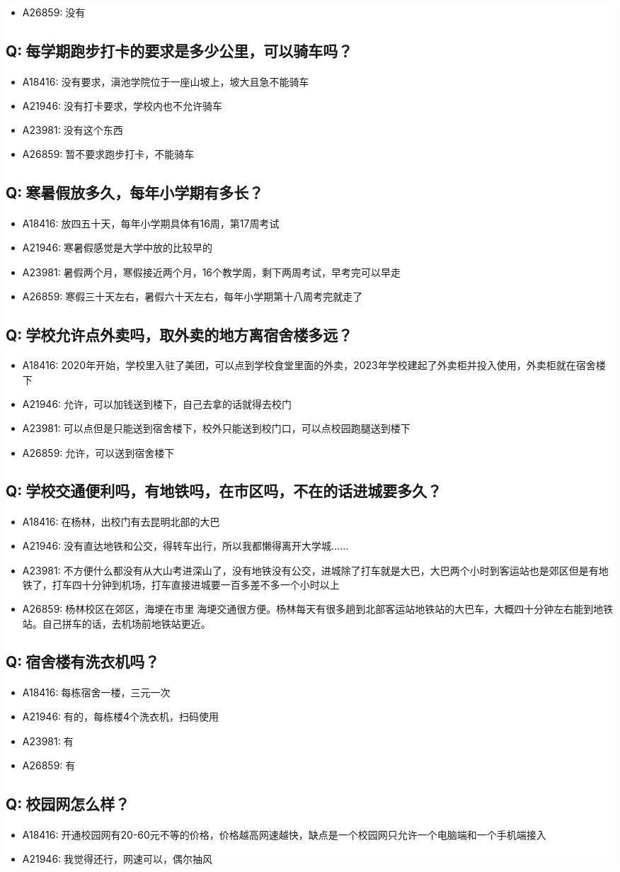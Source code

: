 - A26859: 没有

## Q: 每学期跑步打卡的要求是多少公里，可以骑车吗？

- A18416: 没有要求，滇池学院位于一座山坡上，坡大且急不能骑车

- A21946: 没有打卡要求，学校内也不允许骑车

- A23981: 没有这个东西

- A26859: 暂不要求跑步打卡，不能骑车

## Q: 寒暑假放多久，每年小学期有多长？

- A18416: 放四五十天，每年小学期具体有16周，第17周考试

- A21946: 寒暑假感觉是大学中放的比较早的

- A23981: 暑假两个月，寒假接近两个月，16个教学周，剩下两周考试，早考完可以早走

- A26859: 寒假三十天左右，暑假六十天左右，每年小学期第十八周考完就走了

## Q: 学校允许点外卖吗，取外卖的地方离宿舍楼多远？

- A18416: 2020年开始，学校里入驻了美团，可以点到学校食堂里面的外卖，2023年学校建起了外卖柜并投入使用，外卖柜就在宿舍楼下

- A21946: 允许，可以加钱送到楼下，自己去拿的话就得去校门

- A23981: 可以点但是只能送到宿舍楼下，校外只能送到校门口，可以点校园跑腿送到楼下

- A26859: 允许，可以送到宿舍楼下

## Q: 学校交通便利吗，有地铁吗，在市区吗，不在的话进城要多久？

- A18416: 在杨林，出校门有去昆明北部的大巴

- A21946: 没有直达地铁和公交，得转车出行，所以我都懒得离开大学城……

- A23981: 不方便什么都没有从大山考进深山了，没有地铁没有公交，进城除了打车就是大巴，大巴两个小时到客运站也是郊区但是有地铁了，打车四十分钟到机场，打车直接进城要一百多差不多一个小时以上

- A26859: 杨林校区在郊区，海埂在市里 海埂交通很方便。杨林每天有很多趟到北部客运站地铁站的大巴车，大概四十分钟左右能到地铁站。自己拼车的话，去机场前地铁站更近。

## Q: 宿舍楼有洗衣机吗？

- A18416: 每栋宿舍一楼，三元一次

- A21946: 有的，每栋楼4个洗衣机，扫码使用

- A23981: 有

- A26859: 有

## Q: 校园网怎么样？

- A18416: 开通校园网有20-60元不等的价格，价格越高网速越快，缺点是一个校园网只允许一个电脑端和一个手机端接入

- A21946: 我觉得还行，网速可以，偶尔抽风
